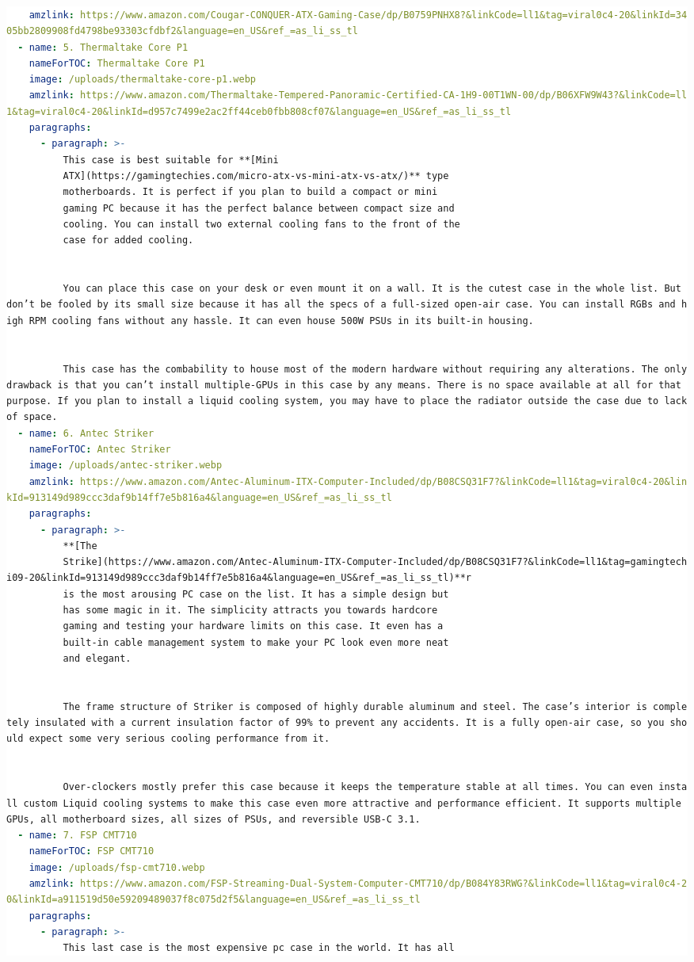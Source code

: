 ```yaml
    amzlink: https://www.amazon.com/Cougar-CONQUER-ATX-Gaming-Case/dp/B0759PNHX8?&linkCode=ll1&tag=viral0c4-20&linkId=3405bb2809908fd4798be93303cfdbf2&language=en_US&ref_=as_li_ss_tl
  - name: 5. Thermaltake Core P1
    nameForTOC: Thermaltake Core P1
    image: /uploads/thermaltake-core-p1.webp
    amzlink: https://www.amazon.com/Thermaltake-Tempered-Panoramic-Certified-CA-1H9-00T1WN-00/dp/B06XFW9W43?&linkCode=ll1&tag=viral0c4-20&linkId=d957c7499e2ac2ff44ceb0fbb808cf07&language=en_US&ref_=as_li_ss_tl
    paragraphs:
      - paragraph: >-
          This case is best suitable for **[Mini
          ATX](https://gamingtechies.com/micro-atx-vs-mini-atx-vs-atx/)** type
          motherboards. It is perfect if you plan to build a compact or mini
          gaming PC because it has the perfect balance between compact size and
          cooling. You can install two external cooling fans to the front of the
          case for added cooling.


          You can place this case on your desk or even mount it on a wall. It is the cutest case in the whole list. But don’t be fooled by its small size because it has all the specs of a full-sized open-air case. You can install RGBs and high RPM cooling fans without any hassle. It can even house 500W PSUs in its built-in housing.


          This case has the combability to house most of the modern hardware without requiring any alterations. The only drawback is that you can’t install multiple-GPUs in this case by any means. There is no space available at all for that purpose. If you plan to install a liquid cooling system, you may have to place the radiator outside the case due to lack of space.
  - name: 6. Antec Striker
    nameForTOC: Antec Striker
    image: /uploads/antec-striker.webp
    amzlink: https://www.amazon.com/Antec-Aluminum-ITX-Computer-Included/dp/B08CSQ31F7?&linkCode=ll1&tag=viral0c4-20&linkId=913149d989ccc3daf9b14ff7e5b816a4&language=en_US&ref_=as_li_ss_tl
    paragraphs:
      - paragraph: >-
          **[The
          Strike](https://www.amazon.com/Antec-Aluminum-ITX-Computer-Included/dp/B08CSQ31F7?&linkCode=ll1&tag=gamingtechi09-20&linkId=913149d989ccc3daf9b14ff7e5b816a4&language=en_US&ref_=as_li_ss_tl)**r
          is the most arousing PC case on the list. It has a simple design but
          has some magic in it. The simplicity attracts you towards hardcore
          gaming and testing your hardware limits on this case. It even has a
          built-in cable management system to make your PC look even more neat
          and elegant.


          The frame structure of Striker is composed of highly durable aluminum and steel. The case’s interior is completely insulated with a current insulation factor of 99% to prevent any accidents. It is a fully open-air case, so you should expect some very serious cooling performance from it.


          Over-clockers mostly prefer this case because it keeps the temperature stable at all times. You can even install custom Liquid cooling systems to make this case even more attractive and performance efficient. It supports multiple GPUs, all motherboard sizes, all sizes of PSUs, and reversible USB-C 3.1.
  - name: 7. FSP CMT710
    nameForTOC: FSP CMT710
    image: /uploads/fsp-cmt710.webp
    amzlink: https://www.amazon.com/FSP-Streaming-Dual-System-Computer-CMT710/dp/B084Y83RWG?&linkCode=ll1&tag=viral0c4-20&linkId=a911519d50e59209489037f8c075d2f5&language=en_US&ref_=as_li_ss_tl
    paragraphs:
      - paragraph: >-
          This last case is the most expensive pc case in the world. It has all
```